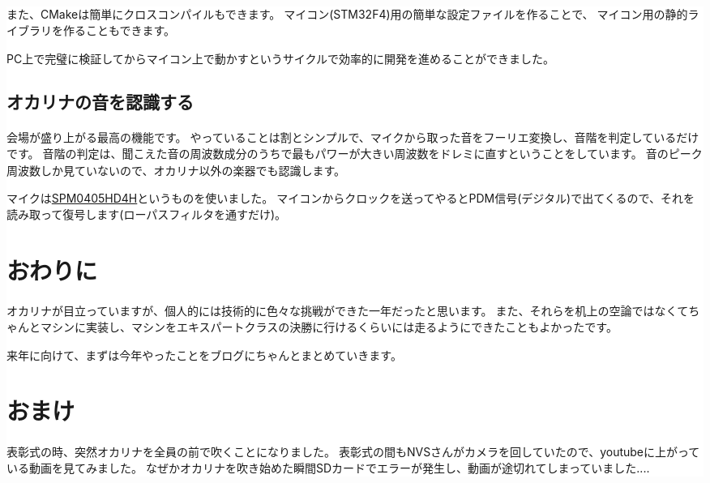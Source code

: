 また、CMakeは簡単にクロスコンパイルもできます。
マイコン(STM32F4)用の簡単な設定ファイルを作ることで、
マイコン用の静的ライブラリを作ることもできます。

PC上で完璧に検証してからマイコン上で動かすというサイクルで効率的に開発を進めることができました。

## オカリナの音を認識する
会場が盛り上がる最高の機能です。
やっていることは割とシンプルで、マイクから取った音をフーリエ変換し、音階を判定しているだけです。
音階の判定は、聞こえた音の周波数成分のうちで最もパワーが大きい周波数をドレミに直すということをしています。
音のピーク周波数しか見ていないので、オカリナ以外の楽器でも認識します。

マイクは[SPM0405HD4H](http://akizukidenshi.com/catalog/g/gP-03105/)というものを使いました。
マイコンからクロックを送ってやるとPDM信号(デジタル)で出てくるので、それを読み取って復号します(ローパスフィルタを通すだけ)。


# おわりに
オカリナが目立っていますが、個人的には技術的に色々な挑戦ができた一年だったと思います。
また、それらを机上の空論ではなくてちゃんとマシンに実装し、マシンをエキスパートクラスの決勝に行けるくらいには走るようにできたこともよかったです。

来年に向けて、まずは今年やったことをブログにちゃんとまとめていきます。


# おまけ
表彰式の時、突然オカリナを全員の前で吹くことになりました。
表彰式の間もNVSさんがカメラを回していたので、youtubeに上がっている動画を見てみました。
なぜかオカリナを吹き始めた瞬間SDカードでエラーが発生し、動画が途切れてしまっていました....

<iframe width="560" height="315" src="https://www.youtube.com/embed/rbq5_5cx84g?start=1225" frameborder="0" allowfullscreen></iframe>

